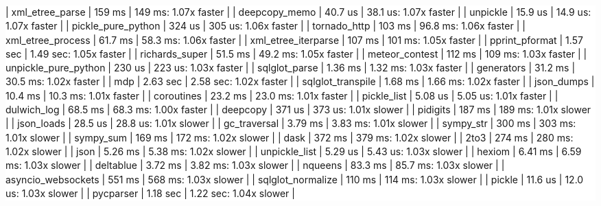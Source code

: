 | xml_etree_parse            | 159 ms                                                 | 149 ms: 1.07x faster                                                      |
| deepcopy_memo              | 40.7 us                                                | 38.1 us: 1.07x faster                                                     |
| unpickle                   | 15.9 us                                                | 14.9 us: 1.07x faster                                                     |
| pickle_pure_python         | 324 us                                                 | 305 us: 1.06x faster                                                      |
| tornado_http               | 103 ms                                                 | 96.8 ms: 1.06x faster                                                     |
| xml_etree_process          | 61.7 ms                                                | 58.3 ms: 1.06x faster                                                     |
| xml_etree_iterparse        | 107 ms                                                 | 101 ms: 1.05x faster                                                      |
| pprint_pformat             | 1.57 sec                                               | 1.49 sec: 1.05x faster                                                    |
| richards_super             | 51.5 ms                                                | 49.2 ms: 1.05x faster                                                     |
| meteor_contest             | 112 ms                                                 | 109 ms: 1.03x faster                                                      |
| unpickle_pure_python       | 230 us                                                 | 223 us: 1.03x faster                                                      |
| sqlglot_parse              | 1.36 ms                                                | 1.32 ms: 1.03x faster                                                     |
| generators                 | 31.2 ms                                                | 30.5 ms: 1.02x faster                                                     |
| mdp                        | 2.63 sec                                               | 2.58 sec: 1.02x faster                                                    |
| sqlglot_transpile          | 1.68 ms                                                | 1.66 ms: 1.02x faster                                                     |
| json_dumps                 | 10.4 ms                                                | 10.3 ms: 1.01x faster                                                     |
| coroutines                 | 23.2 ms                                                | 23.0 ms: 1.01x faster                                                     |
| pickle_list                | 5.08 us                                                | 5.05 us: 1.01x faster                                                     |
| dulwich_log                | 68.5 ms                                                | 68.3 ms: 1.00x faster                                                     |
| deepcopy                   | 371 us                                                 | 373 us: 1.01x slower                                                      |
| pidigits                   | 187 ms                                                 | 189 ms: 1.01x slower                                                      |
| json_loads                 | 28.5 us                                                | 28.8 us: 1.01x slower                                                     |
| gc_traversal               | 3.79 ms                                                | 3.83 ms: 1.01x slower                                                     |
| sympy_str                  | 300 ms                                                 | 303 ms: 1.01x slower                                                      |
| sympy_sum                  | 169 ms                                                 | 172 ms: 1.02x slower                                                      |
| dask                       | 372 ms                                                 | 379 ms: 1.02x slower                                                      |
| 2to3                       | 274 ms                                                 | 280 ms: 1.02x slower                                                      |
| json                       | 5.26 ms                                                | 5.38 ms: 1.02x slower                                                     |
| unpickle_list              | 5.29 us                                                | 5.43 us: 1.03x slower                                                     |
| hexiom                     | 6.41 ms                                                | 6.59 ms: 1.03x slower                                                     |
| deltablue                  | 3.72 ms                                                | 3.82 ms: 1.03x slower                                                     |
| nqueens                    | 83.3 ms                                                | 85.7 ms: 1.03x slower                                                     |
| asyncio_websockets         | 551 ms                                                 | 568 ms: 1.03x slower                                                      |
| sqlglot_normalize          | 110 ms                                                 | 114 ms: 1.03x slower                                                      |
| pickle                     | 11.6 us                                                | 12.0 us: 1.03x slower                                                     |
| pycparser                  | 1.18 sec                                               | 1.22 sec: 1.04x slower                                                    |